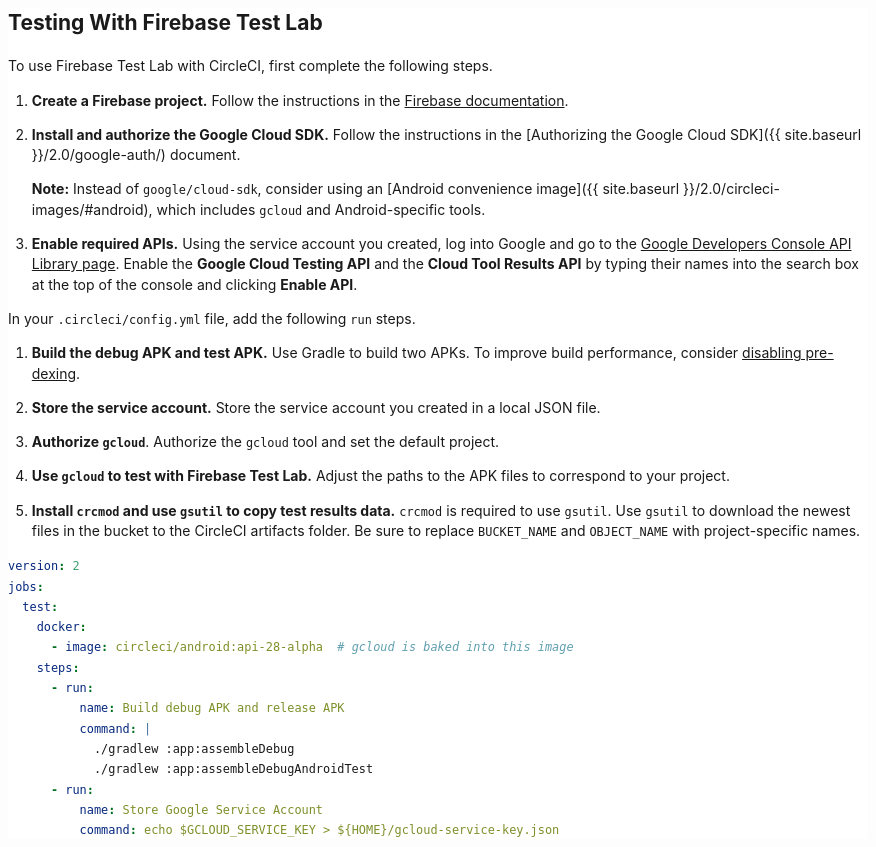 ## Testing With Firebase Test Lab

To use Firebase Test Lab with CircleCI,
first complete the following steps.

1. **Create a Firebase project.**
Follow the instructions in the [Firebase documentation](https://firebase.google.com/docs/test-lab/android/command-line#create_a_firebase_project).

2. **Install and authorize the Google Cloud SDK.**
Follow the instructions in the [Authorizing the Google Cloud SDK]({{ site.baseurl }}/2.0/google-auth/) document.

    **Note:**
    Instead of `google/cloud-sdk`,
    consider using an [Android convenience image]({{ site.baseurl }}/2.0/circleci-images/#android),
    which includes `gcloud` and Android-specific tools.

3. **Enable required APIs.**
Using the service account you created,
log into Google
and go to the [Google Developers Console API Library page](https://console.developers.google.com/apis/library).
Enable the **Google Cloud Testing API** and the **Cloud Tool Results API**
by typing their names into the search box at the top of the console
and clicking **Enable API**.

In your `.circleci/config.yml` file,
add the following `run` steps.

1. **Build the debug APK and test APK.**
Use Gradle to build two APKs.
To improve build performance,
consider [disabling pre-dexing](#disabling-pre-dexing-to-improve-build-performance).

2. **Store the service account.**
Store the service account you created in a local JSON file.

3. **Authorize `gcloud`**.
Authorize the `gcloud` tool
and set the default project.

4. **Use `gcloud` to test with Firebase Test Lab.**
Adjust the paths to the APK files
to correspond to your project.

5. **Install `crcmod` and use `gsutil` to copy test results data.**
`crcmod` is required
to use `gsutil`.
Use `gsutil`
to download the newest files in the bucket to the CircleCI artifacts folder.
Be sure to replace `BUCKET_NAME` and `OBJECT_NAME` with project-specific names.

```yaml
version: 2
jobs:
  test:
    docker:
      - image: circleci/android:api-28-alpha  # gcloud is baked into this image
    steps:
      - run:
          name: Build debug APK and release APK
          command: |
            ./gradlew :app:assembleDebug
            ./gradlew :app:assembleDebugAndroidTest
      - run:
          name: Store Google Service Account
          command: echo $GCLOUD_SERVICE_KEY > ${HOME}/gcloud-service-key.json
```